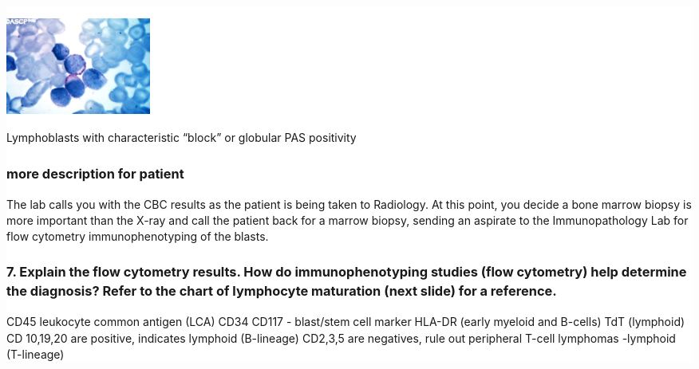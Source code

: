 

<div class="img">
  <a target="_blank" href="/assets/pathology/smallGroup/WBC/2.jpeg">
    <img src="/assets/pathology/smallGroup/WBC/2.jpeg" alt="slide2" width="180" height="150">
  </a>
  <div class="desc">Lymphoblasts with characteristic “block” or globular PAS positivity </div>
</div>


### more description for patient

The lab calls you with the CBC results as the patient is being taken to Radiology.  At this point, you decide a bone marrow biopsy is more important than the X-ray and call the patient back for a marrow biopsy, sending an aspirate to the Immunopathology Lab for flow cytometry immunophenotyping of the blasts.


### 7. Explain the flow cytometry results.  How do immunophenotyping studies (flow cytometry) help determine the diagnosis?  Refer to the chart of lymphocyte maturation (next slide) for a reference.

CD45  leukocyte common antigen (LCA)
CD34  CD117 - blast/stem cell marker
HLA-DR  (early myeloid and B-cells)
TdT (lymphoid)
CD 10,19,20 are positive, indicates lymphoid (B-lineage) 
CD2,3,5 are negatives, rule out peripheral T-cell lymphomas -lymphoid (T-lineage) 
